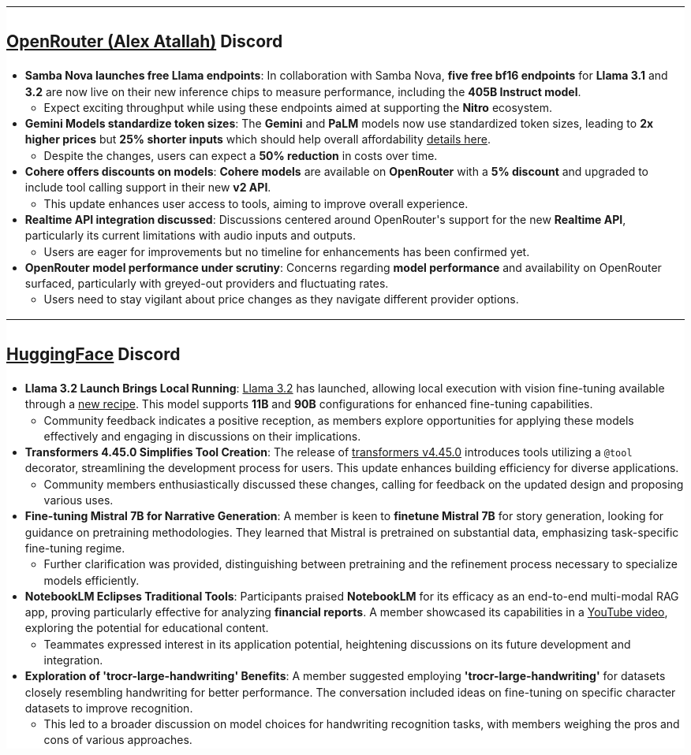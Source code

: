 

---



## [OpenRouter (Alex Atallah)](https://discord.com/channels/1091220969173028894) Discord

- **Samba Nova launches free Llama endpoints**: In collaboration with Samba Nova, **five free bf16 endpoints** for **Llama 3.1** and **3.2** are now live on their new inference chips to measure performance, including the **405B Instruct model**.
   - Expect exciting throughput while using these endpoints aimed at supporting the **Nitro** ecosystem.
- **Gemini Models standardize token sizes**: The **Gemini** and **PaLM** models now use standardized token sizes, leading to **2x higher prices** but **25% shorter inputs** which should help overall affordability [details here](https://discord.com/channels/1091220969173028894/1092729520181739581/1288950180002926643).
   - Despite the changes, users can expect a **50% reduction** in costs over time.
- **Cohere offers discounts on models**: **Cohere models** are available on **OpenRouter** with a **5% discount** and upgraded to include tool calling support in their new **v2 API**.
   - This update enhances user access to tools, aiming to improve overall experience.
- **Realtime API integration discussed**: Discussions centered around OpenRouter's support for the new **Realtime API**, particularly its current limitations with audio inputs and outputs.
   - Users are eager for improvements but no timeline for enhancements has been confirmed yet.
- **OpenRouter model performance under scrutiny**: Concerns regarding **model performance** and availability on OpenRouter surfaced, particularly with greyed-out providers and fluctuating rates.
   - Users need to stay vigilant about price changes as they navigate different provider options.



---



## [HuggingFace](https://discord.com/channels/879548962464493619) Discord

- **Llama 3.2 Launch Brings Local Running**: [Llama 3.2](https://huggingface.co/blog/llama32) has launched, allowing local execution with vision fine-tuning available through a [new recipe](https://x.com/mervenoyann/status/1840040867224023221). This model supports **11B** and **90B** configurations for enhanced fine-tuning capabilities.
   - Community feedback indicates a positive reception, as members explore opportunities for applying these models effectively and engaging in discussions on their implications.
- **Transformers 4.45.0 Simplifies Tool Creation**: The release of [transformers v4.45.0](https://x.com/AymericRoucher/status/1839246514331193434) introduces tools utilizing a `@tool` decorator, streamlining the development process for users. This update enhances building efficiency for diverse applications.
   - Community members enthusiastically discussed these changes, calling for feedback on the updated design and proposing various uses.
- **Fine-tuning Mistral 7B for Narrative Generation**: A member is keen to **finetune Mistral 7B** for story generation, looking for guidance on pretraining methodologies. They learned that Mistral is pretrained on substantial data, emphasizing task-specific fine-tuning regime.
   - Further clarification was provided, distinguishing between pretraining and the refinement process necessary to specialize models efficiently.
- **NotebookLM Eclipses Traditional Tools**: Participants praised **NotebookLM** for its efficacy as an end-to-end multi-modal RAG app, proving particularly effective for analyzing **financial reports**. A member showcased its capabilities in a [YouTube video](https://youtu.be/b2g3aNPKaU8), exploring the potential for educational content.
   - Teammates expressed interest in its application potential, heightening discussions on its future development and integration.
- **Exploration of 'trocr-large-handwriting' Benefits**: A member suggested employing **'trocr-large-handwriting'** for datasets closely resembling handwriting for better performance. The conversation included ideas on fine-tuning on specific character datasets to improve recognition.
   - This led to a broader discussion on model choices for handwriting recognition tasks, with members weighing the pros and cons of various approaches.
